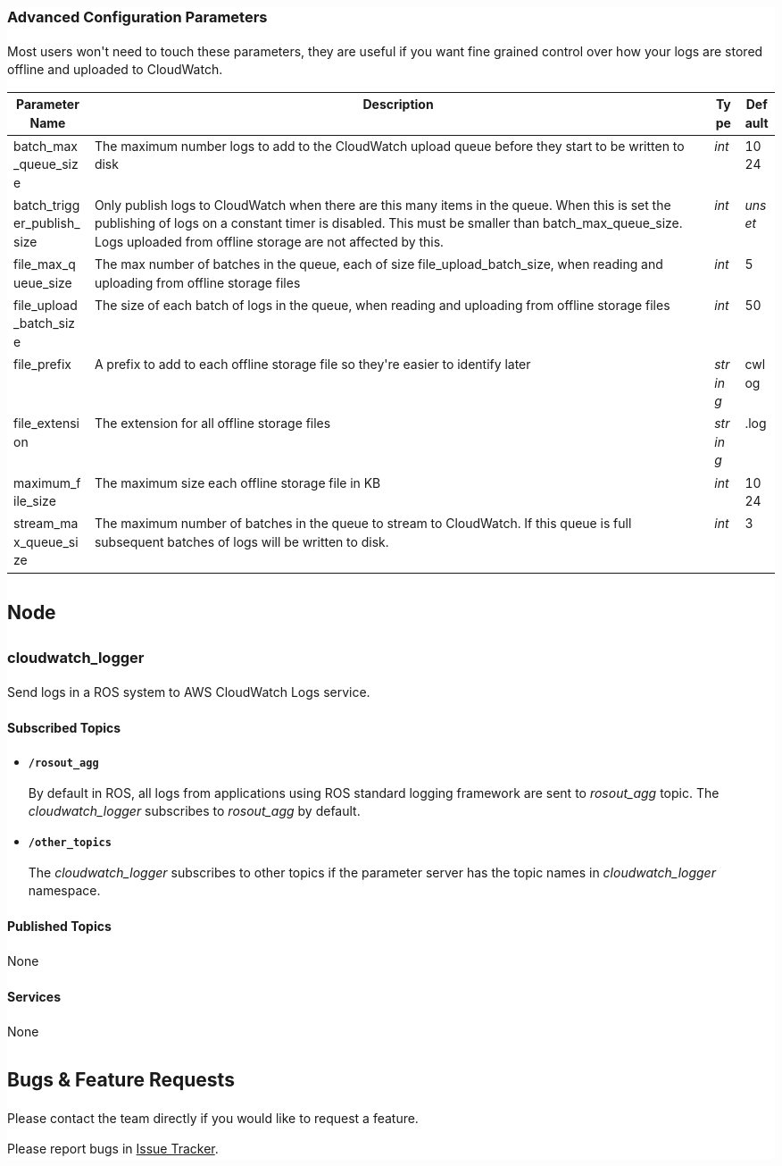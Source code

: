 ### Advanced Configuration Parameters
Most users won't need to touch these parameters, they are useful if you want fine grained control over how your logs are stored offline and uploaded to CloudWatch. 

| Parameter Name | Description | Type | Default |
| ------------- | -----------------------------------------------------------| ------------- | ------------ |
| batch_max_queue_size | The maximum number logs to add to the CloudWatch upload queue before they start to be written to disk | *int* | 1024 |
| batch_trigger_publish_size | Only publish logs to CloudWatch when there are this many items in the queue. When this is set the publishing of logs on a constant timer is disabled. This must be smaller than batch_max_queue_size. Logs uploaded from offline storage are not affected by this. | *int* | *unset* |
| file_max_queue_size | The max number of batches in the queue, each of size file_upload_batch_size, when reading and uploading from offline storage files | *int* | 5 |
| file_upload_batch_size | The size of each batch of logs in the queue, when reading and uploading from offline storage files | *int* | 50 |
| file_prefix | A prefix to add to each offline storage file so they're easier to identify later | *string* | cwlog |
| file_extension | The extension for all offline storage files | *string* | .log |
| maximum_file_size | The maximum size each offline storage file in KB | *int* | 1024 |
| stream_max_queue_size | The maximum number of batches in the queue to stream to CloudWatch. If this queue is full subsequent batches of logs will be written to disk. | *int* | 3 |

## Node

### cloudwatch_logger
Send logs in a ROS system to AWS CloudWatch Logs service.

#### Subscribed Topics
- **`/rosout_agg`**

  By default in ROS, all logs from applications using ROS standard logging framework are sent to *rosout_agg* topic. The *cloudwatch_logger* subscribes to *rosout_agg* by default.

- **`/other_topics`**

  The *cloudwatch_logger* subscribes to other topics if the parameter server has the topic names in *cloudwatch_logger* namespace.

#### Published Topics
None

#### Services
None


## Bugs & Feature Requests
Please contact the team directly if you would like to request a feature.

Please report bugs in [Issue Tracker].


[Amazon Web Services (AWS)]: https://aws.amazon.com/
[Apache 2.0]: https://aws.amazon.com/apache-2-0/
[AWS Configuration and Credential Files]: https://docs.aws.amazon.com/cli/latest/userguide/cli-config-files.html
[aws-sdk-c++]: https://github.com/aws/aws-sdk-cpp
[Issue Tracker]: https://github.com/aws-robotics/cloudwatchlogs-ros1/issues
[ROS]: http://www.ros.org
